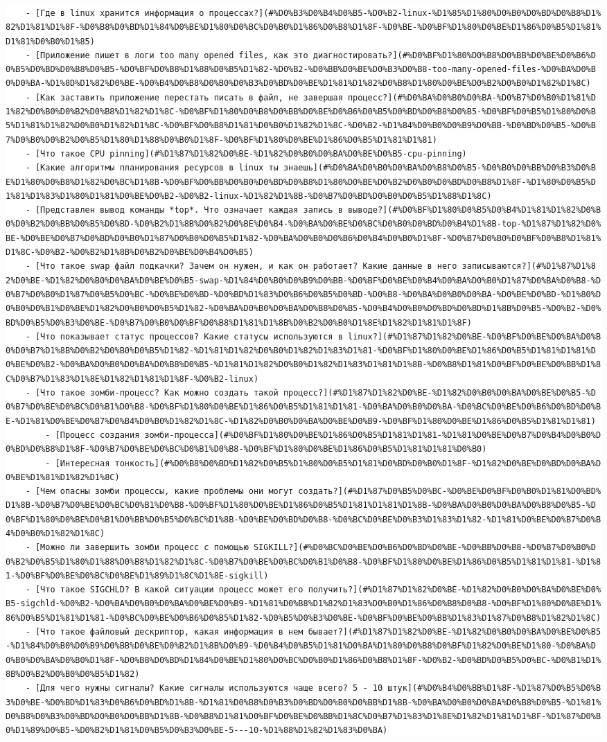         - [Где в linux хранится информация о процессах?](#%D0%B3%D0%B4%D0%B5-%D0%B2-linux-%D1%85%D1%80%D0%B0%D0%BD%D0%B8%D1%82%D1%81%D1%8F-%D0%B8%D0%BD%D1%84%D0%BE%D1%80%D0%BC%D0%B0%D1%86%D0%B8%D1%8F-%D0%BE-%D0%BF%D1%80%D0%BE%D1%86%D0%B5%D1%81%D1%81%D0%B0%D1%85)
        - [Приложение пишет в логи too many opened files, как это диагностировать?](#%D0%BF%D1%80%D0%B8%D0%BB%D0%BE%D0%B6%D0%B5%D0%BD%D0%B8%D0%B5-%D0%BF%D0%B8%D1%88%D0%B5%D1%82-%D0%B2-%D0%BB%D0%BE%D0%B3%D0%B8-too-many-opened-files-%D0%BA%D0%B0%D0%BA-%D1%8D%D1%82%D0%BE-%D0%B4%D0%B8%D0%B0%D0%B3%D0%BD%D0%BE%D1%81%D1%82%D0%B8%D1%80%D0%BE%D0%B2%D0%B0%D1%82%D1%8C)
        - [Как заставить приложение перестать писать в файл, не завершая процесс?](#%D0%BA%D0%B0%D0%BA-%D0%B7%D0%B0%D1%81%D1%82%D0%B0%D0%B2%D0%B8%D1%82%D1%8C-%D0%BF%D1%80%D0%B8%D0%BB%D0%BE%D0%B6%D0%B5%D0%BD%D0%B8%D0%B5-%D0%BF%D0%B5%D1%80%D0%B5%D1%81%D1%82%D0%B0%D1%82%D1%8C-%D0%BF%D0%B8%D1%81%D0%B0%D1%82%D1%8C-%D0%B2-%D1%84%D0%B0%D0%B9%D0%BB-%D0%BD%D0%B5-%D0%B7%D0%B0%D0%B2%D0%B5%D1%80%D1%88%D0%B0%D1%8F-%D0%BF%D1%80%D0%BE%D1%86%D0%B5%D1%81%D1%81)
        - [Что такое CPU pinning](#%D1%87%D1%82%D0%BE-%D1%82%D0%B0%D0%BA%D0%BE%D0%B5-cpu-pinning)
        - [Какие алгоритмы планирования ресурсов в linux ты знаешь](#%D0%BA%D0%B0%D0%BA%D0%B8%D0%B5-%D0%B0%D0%BB%D0%B3%D0%BE%D1%80%D0%B8%D1%82%D0%BC%D1%8B-%D0%BF%D0%BB%D0%B0%D0%BD%D0%B8%D1%80%D0%BE%D0%B2%D0%B0%D0%BD%D0%B8%D1%8F-%D1%80%D0%B5%D1%81%D1%83%D1%80%D1%81%D0%BE%D0%B2-%D0%B2-linux-%D1%82%D1%8B-%D0%B7%D0%BD%D0%B0%D0%B5%D1%88%D1%8C)
        - [Представлен вывод команды *top*. Что означает каждая запись в выводе?](#%D0%BF%D1%80%D0%B5%D0%B4%D1%81%D1%82%D0%B0%D0%B2%D0%BB%D0%B5%D0%BD-%D0%B2%D1%8B%D0%B2%D0%BE%D0%B4-%D0%BA%D0%BE%D0%BC%D0%B0%D0%BD%D0%B4%D1%8B-top-%D1%87%D1%82%D0%BE-%D0%BE%D0%B7%D0%BD%D0%B0%D1%87%D0%B0%D0%B5%D1%82-%D0%BA%D0%B0%D0%B6%D0%B4%D0%B0%D1%8F-%D0%B7%D0%B0%D0%BF%D0%B8%D1%81%D1%8C-%D0%B2-%D0%B2%D1%8B%D0%B2%D0%BE%D0%B4%D0%B5)
        - [Что такое swap файл подкачки? Зачем он нужен, и как он работает? Какие данные в него записываются?](#%D1%87%D1%82%D0%BE-%D1%82%D0%B0%D0%BA%D0%BE%D0%B5-swap-%D1%84%D0%B0%D0%B9%D0%BB-%D0%BF%D0%BE%D0%B4%D0%BA%D0%B0%D1%87%D0%BA%D0%B8-%D0%B7%D0%B0%D1%87%D0%B5%D0%BC-%D0%BE%D0%BD-%D0%BD%D1%83%D0%B6%D0%B5%D0%BD-%D0%B8-%D0%BA%D0%B0%D0%BA-%D0%BE%D0%BD-%D1%80%D0%B0%D0%B1%D0%BE%D1%82%D0%B0%D0%B5%D1%82-%D0%BA%D0%B0%D0%BA%D0%B8%D0%B5-%D0%B4%D0%B0%D0%BD%D0%BD%D1%8B%D0%B5-%D0%B2-%D0%BD%D0%B5%D0%B3%D0%BE-%D0%B7%D0%B0%D0%BF%D0%B8%D1%81%D1%8B%D0%B2%D0%B0%D1%8E%D1%82%D1%81%D1%8F)
        - [Что показывает статус процессов? Какие статусы используются в linux?](#%D1%87%D1%82%D0%BE-%D0%BF%D0%BE%D0%BA%D0%B0%D0%B7%D1%8B%D0%B2%D0%B0%D0%B5%D1%82-%D1%81%D1%82%D0%B0%D1%82%D1%83%D1%81-%D0%BF%D1%80%D0%BE%D1%86%D0%B5%D1%81%D1%81%D0%BE%D0%B2-%D0%BA%D0%B0%D0%BA%D0%B8%D0%B5-%D1%81%D1%82%D0%B0%D1%82%D1%83%D1%81%D1%8B-%D0%B8%D1%81%D0%BF%D0%BE%D0%BB%D1%8C%D0%B7%D1%83%D1%8E%D1%82%D1%81%D1%8F-%D0%B2-linux)
        - [Что такое зомби-процесс? Как можно создать такой процесс?](#%D1%87%D1%82%D0%BE-%D1%82%D0%B0%D0%BA%D0%BE%D0%B5-%D0%B7%D0%BE%D0%BC%D0%B1%D0%B8-%D0%BF%D1%80%D0%BE%D1%86%D0%B5%D1%81%D1%81-%D0%BA%D0%B0%D0%BA-%D0%BC%D0%BE%D0%B6%D0%BD%D0%BE-%D1%81%D0%BE%D0%B7%D0%B4%D0%B0%D1%82%D1%8C-%D1%82%D0%B0%D0%BA%D0%BE%D0%B9-%D0%BF%D1%80%D0%BE%D1%86%D0%B5%D1%81%D1%81)
            - [Процесс создания зомби-процесса](#%D0%BF%D1%80%D0%BE%D1%86%D0%B5%D1%81%D1%81-%D1%81%D0%BE%D0%B7%D0%B4%D0%B0%D0%BD%D0%B8%D1%8F-%D0%B7%D0%BE%D0%BC%D0%B1%D0%B8-%D0%BF%D1%80%D0%BE%D1%86%D0%B5%D1%81%D1%81%D0%B0)
            - [Интересная тонкость](#%D0%B8%D0%BD%D1%82%D0%B5%D1%80%D0%B5%D1%81%D0%BD%D0%B0%D1%8F-%D1%82%D0%BE%D0%BD%D0%BA%D0%BE%D1%81%D1%82%D1%8C)
        - [Чем опасны зомби процессы, какие проблемы они могут создать?](#%D1%87%D0%B5%D0%BC-%D0%BE%D0%BF%D0%B0%D1%81%D0%BD%D1%8B-%D0%B7%D0%BE%D0%BC%D0%B1%D0%B8-%D0%BF%D1%80%D0%BE%D1%86%D0%B5%D1%81%D1%81%D1%8B-%D0%BA%D0%B0%D0%BA%D0%B8%D0%B5-%D0%BF%D1%80%D0%BE%D0%B1%D0%BB%D0%B5%D0%BC%D1%8B-%D0%BE%D0%BD%D0%B8-%D0%BC%D0%BE%D0%B3%D1%83%D1%82-%D1%81%D0%BE%D0%B7%D0%B4%D0%B0%D1%82%D1%8C)
        - [Можно ли завершить зомби процесс с помощью SIGKILL?](#%D0%BC%D0%BE%D0%B6%D0%BD%D0%BE-%D0%BB%D0%B8-%D0%B7%D0%B0%D0%B2%D0%B5%D1%80%D1%88%D0%B8%D1%82%D1%8C-%D0%B7%D0%BE%D0%BC%D0%B1%D0%B8-%D0%BF%D1%80%D0%BE%D1%86%D0%B5%D1%81%D1%81-%D1%81-%D0%BF%D0%BE%D0%BC%D0%BE%D1%89%D1%8C%D1%8E-sigkill)
        - [Что такое SIGCHLD? В какой ситуации процесс может его получить?](#%D1%87%D1%82%D0%BE-%D1%82%D0%B0%D0%BA%D0%BE%D0%B5-sigchld-%D0%B2-%D0%BA%D0%B0%D0%BA%D0%BE%D0%B9-%D1%81%D0%B8%D1%82%D1%83%D0%B0%D1%86%D0%B8%D0%B8-%D0%BF%D1%80%D0%BE%D1%86%D0%B5%D1%81%D1%81-%D0%BC%D0%BE%D0%B6%D0%B5%D1%82-%D0%B5%D0%B3%D0%BE-%D0%BF%D0%BE%D0%BB%D1%83%D1%87%D0%B8%D1%82%D1%8C)
        - [Что такое файловый дескриптор, какая информация в нем бывает?](#%D1%87%D1%82%D0%BE-%D1%82%D0%B0%D0%BA%D0%BE%D0%B5-%D1%84%D0%B0%D0%B9%D0%BB%D0%BE%D0%B2%D1%8B%D0%B9-%D0%B4%D0%B5%D1%81%D0%BA%D1%80%D0%B8%D0%BF%D1%82%D0%BE%D1%80-%D0%BA%D0%B0%D0%BA%D0%B0%D1%8F-%D0%B8%D0%BD%D1%84%D0%BE%D1%80%D0%BC%D0%B0%D1%86%D0%B8%D1%8F-%D0%B2-%D0%BD%D0%B5%D0%BC-%D0%B1%D1%8B%D0%B2%D0%B0%D0%B5%D1%82)
        - [Для чего нужны сигналы? Какие сигналы используются чаще всего? 5 - 10 штук](#%D0%B4%D0%BB%D1%8F-%D1%87%D0%B5%D0%B3%D0%BE-%D0%BD%D1%83%D0%B6%D0%BD%D1%8B-%D1%81%D0%B8%D0%B3%D0%BD%D0%B0%D0%BB%D1%8B-%D0%BA%D0%B0%D0%BA%D0%B8%D0%B5-%D1%81%D0%B8%D0%B3%D0%BD%D0%B0%D0%BB%D1%8B-%D0%B8%D1%81%D0%BF%D0%BE%D0%BB%D1%8C%D0%B7%D1%83%D1%8E%D1%82%D1%81%D1%8F-%D1%87%D0%B0%D1%89%D0%B5-%D0%B2%D1%81%D0%B5%D0%B3%D0%BE-5---10-%D1%88%D1%82%D1%83%D0%BA)